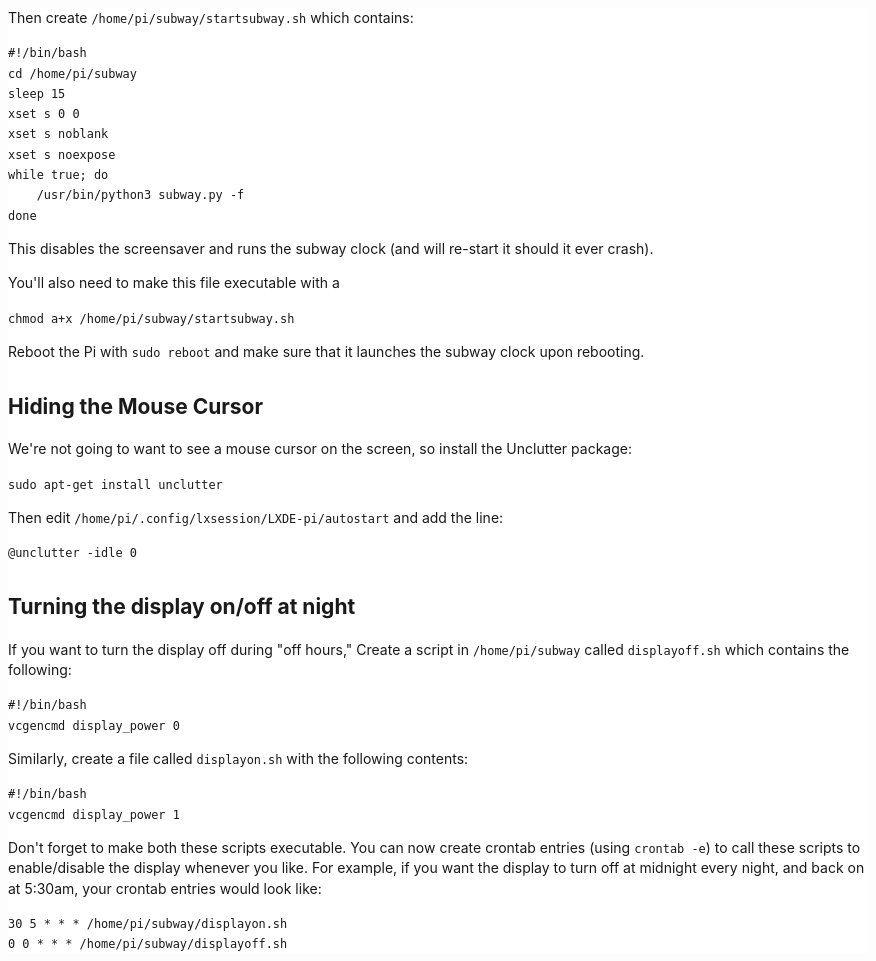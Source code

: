 Then create `/home/pi/subway/startsubway.sh` which contains:

```
#!/bin/bash
cd /home/pi/subway
sleep 15
xset s 0 0
xset s noblank
xset s noexpose
while true; do
    /usr/bin/python3 subway.py -f
done
```
This disables the screensaver and runs the subway clock 
(and will re-start it should it ever crash).

You'll also need to make this file executable with a
```
chmod a+x /home/pi/subway/startsubway.sh
```

Reboot the Pi with `sudo reboot` and make sure that it launches the subway clock
upon rebooting.

## Hiding the Mouse Cursor
We're not going to want to see a mouse cursor on the screen, so
install the Unclutter package:
```
sudo apt-get install unclutter
```

Then edit `/home/pi/.config/lxsession/LXDE-pi/autostart` and add the line:
```
@unclutter -idle 0
```

## Turning the display on/off at night
If you want to turn the display off during "off hours," Create a script in `/home/pi/subway` called `displayoff.sh` which contains the following:

```
#!/bin/bash
vcgencmd display_power 0
```

Similarly, create a file called `displayon.sh` with the following contents:

```
#!/bin/bash
vcgencmd display_power 1
```

Don't forget to make both these scripts executable. You can now create crontab
entries (using `crontab -e`) to call these scripts to enable/disable the display 
whenever you like. For example, if you want the display to turn off at midnight 
every night, and back on at 5:30am, your crontab entries would look like:
```
30 5 * * * /home/pi/subway/displayon.sh
0 0 * * * /home/pi/subway/displayoff.sh
```

